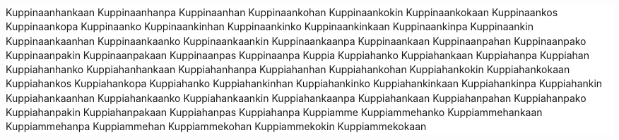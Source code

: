 Kuppinaanhankaan
Kuppinaanhanpa
Kuppinaanhan
Kuppinaankohan
Kuppinaankokin
Kuppinaankokaan
Kuppinaankos
Kuppinaankopa
Kuppinaanko
Kuppinaankinhan
Kuppinaankinko
Kuppinaankinkaan
Kuppinaankinpa
Kuppinaankin
Kuppinaankaanhan
Kuppinaankaanko
Kuppinaankaankin
Kuppinaankaanpa
Kuppinaankaan
Kuppinaanpahan
Kuppinaanpako
Kuppinaanpakin
Kuppinaanpakaan
Kuppinaanpas
Kuppinaanpa
Kuppia
Kuppiahanko
Kuppiahankaan
Kuppiahanpa
Kuppiahan
Kuppiahanhanko
Kuppiahanhankaan
Kuppiahanhanpa
Kuppiahanhan
Kuppiahankohan
Kuppiahankokin
Kuppiahankokaan
Kuppiahankos
Kuppiahankopa
Kuppiahanko
Kuppiahankinhan
Kuppiahankinko
Kuppiahankinkaan
Kuppiahankinpa
Kuppiahankin
Kuppiahankaanhan
Kuppiahankaanko
Kuppiahankaankin
Kuppiahankaanpa
Kuppiahankaan
Kuppiahanpahan
Kuppiahanpako
Kuppiahanpakin
Kuppiahanpakaan
Kuppiahanpas
Kuppiahanpa
Kuppiamme
Kuppiammehanko
Kuppiammehankaan
Kuppiammehanpa
Kuppiammehan
Kuppiammekohan
Kuppiammekokin
Kuppiammekokaan